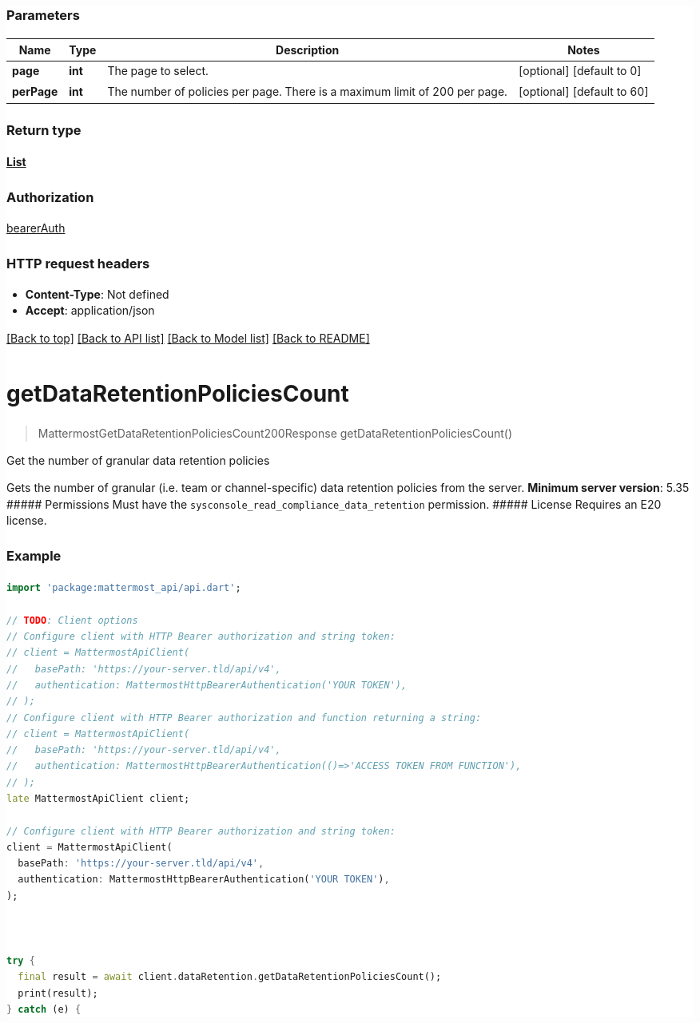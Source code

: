 ### Parameters

Name | Type | Description  | Notes
------------- | ------------- | ------------- | -------------
 **page** | **int**| The page to select. | [optional] [default to 0]
 **perPage** | **int**| The number of policies per page. There is a maximum limit of 200 per page. | [optional] [default to 60]

### Return type

[**List<MattermostDataRetentionPolicyWithTeamAndChannelCounts>**](MattermostDataRetentionPolicyWithTeamAndChannelCounts.md)

### Authorization

[bearerAuth](../GENERATED_README.md#bearerAuth)

### HTTP request headers

 - **Content-Type**: Not defined
 - **Accept**: application/json

[[Back to top]](#) [[Back to API list]](../GENERATED_README.md#documentation-for-api-endpoints) [[Back to Model list]](../GENERATED_README.md#documentation-for-models) [[Back to README]](../GENERATED_README.md)

# **getDataRetentionPoliciesCount**
> MattermostGetDataRetentionPoliciesCount200Response getDataRetentionPoliciesCount()

Get the number of granular data retention policies

Gets the number of granular (i.e. team or channel-specific) data retention policies from the server.  __Minimum server version__: 5.35  ##### Permissions Must have the `sysconsole_read_compliance_data_retention` permission.  ##### License Requires an E20 license. 

### Example
```dart
import 'package:mattermost_api/api.dart';

// TODO: Client options
// Configure client with HTTP Bearer authorization and string token:
// client = MattermostApiClient(
//   basePath: 'https://your-server.tld/api/v4',
//   authentication: MattermostHttpBearerAuthentication('YOUR TOKEN'),
// );
// Configure client with HTTP Bearer authorization and function returning a string:
// client = MattermostApiClient(
//   basePath: 'https://your-server.tld/api/v4',
//   authentication: MattermostHttpBearerAuthentication(()=>'ACCESS TOKEN FROM FUNCTION'),
// );
late MattermostApiClient client;

// Configure client with HTTP Bearer authorization and string token:
client = MattermostApiClient(
  basePath: 'https://your-server.tld/api/v4',
  authentication: MattermostHttpBearerAuthentication('YOUR TOKEN'),
);



try {
  final result = await client.dataRetention.getDataRetentionPoliciesCount();
  print(result);
} catch (e) {
```